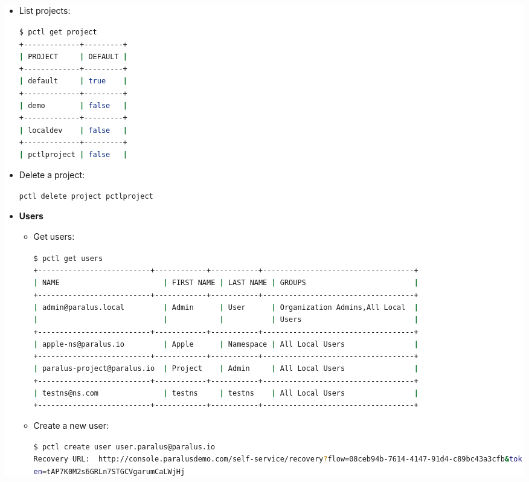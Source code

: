   - List projects:
  
    ```sh
    $ pctl get project
    +-------------+---------+
    | PROJECT     | DEFAULT |
    +-------------+---------+
    | default     | true    |
    +-------------+---------+
    | demo        | false   |
    +-------------+---------+
    | localdev    | false   |
    +-------------+---------+
    | pctlproject | false   |
    ```

  - Delete a project:

    ```sh
    pctl delete project pctlproject
    ```

- **Users**
  - Get users:

    ```sh
    $ pctl get users
    +--------------------------+------------+-----------+-----------------------------------+
    | NAME                        | FIRST NAME | LAST NAME | GROUPS                         |
    +--------------------------+------------+-----------+-----------------------------------+
    | admin@paralus.local         | Admin      | User      | Organization Admins,All Local  |
    |                             |            |           | Users                          |
    +--------------------------+------------+-----------+-----------------------------------+
    | apple-ns@paralus.io         | Apple      | Namespace | All Local Users                |
    +--------------------------+------------+-----------+-----------------------------------+
    | paralus-project@paralus.io  | Project    | Admin     | All Local Users                |
    +--------------------------+------------+-----------+-----------------------------------+
    | testns@ns.com               | testns     | testns    | All Local Users                |
    +--------------------------+------------+-----------+-----------------------------------+
    ```

  - Create a new user:

    ```sh
    $ pctl create user user.paralus@paralus.io
    Recovery URL:  http://console.paralusdemo.com/self-service/recovery?flow=08ceb94b-7614-4147-91d4-c89bc43a3cfb&token=tAP7K0M2s6GRLn7STGCVgarumCaLWjHj
    ```
